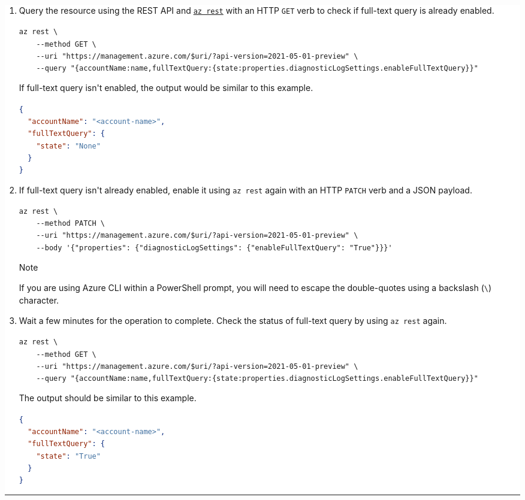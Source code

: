 1. Query the resource using the REST API and [`az rest`](/cli/azure/reference-index#az-rest) with an HTTP `GET` verb to check if full-text query is already enabled.

    ```azurecli
    az rest \
        --method GET \
        --uri "https://management.azure.com/$uri/?api-version=2021-05-01-preview" \
        --query "{accountName:name,fullTextQuery:{state:properties.diagnosticLogSettings.enableFullTextQuery}}"
    ```

    If full-text query isn't enabled, the output would be similar to this example.

    ```json
    {
      "accountName": "<account-name>",
      "fullTextQuery": {
        "state": "None"
      }
    }
    ```

1. If full-text query isn't already enabled, enable it using `az rest` again with an HTTP `PATCH` verb and a JSON payload.

    ```azurecli
    az rest \
        --method PATCH \
        --uri "https://management.azure.com/$uri/?api-version=2021-05-01-preview" \
        --body '{"properties": {"diagnosticLogSettings": {"enableFullTextQuery": "True"}}}'
    ```

    > [!NOTE]
    > If you are using Azure CLI within a PowerShell prompt, you will need to escape the double-quotes using a backslash (`\`) character.

1. Wait a few minutes for the operation to complete. Check the status of full-text query by using `az rest` again.

    ```azurecli
    az rest \
        --method GET \
        --uri "https://management.azure.com/$uri/?api-version=2021-05-01-preview" \
        --query "{accountName:name,fullTextQuery:{state:properties.diagnosticLogSettings.enableFullTextQuery}}"
    ```

    The output should be similar to this example.

    ```json
    {
      "accountName": "<account-name>",
      "fullTextQuery": {
        "state": "True"
      }
    }
    ```

---